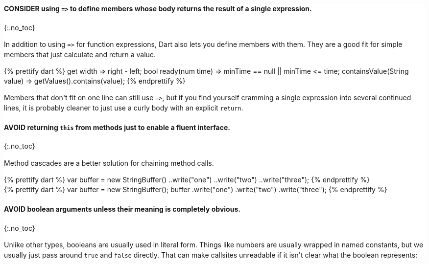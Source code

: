 
#### CONSIDER using `=>` to define members whose body returns the result of a single expression.
{:.no_toc}

In addition to using `=>` for function expressions, Dart also lets you define
members with them. They are a good fit for simple members that just calculate
and return a value.

<div class="good">
{% prettify dart %}
get width => right - left;
bool ready(num time) => minTime == null || minTime <= time;
containsValue(String value) => getValues().contains(value);
{% endprettify %}
</div>

Members that don't fit on one line can still use `=>`, but if you find yourself
cramming a single expression into several continued lines, it is probably
cleaner to just use a curly body with an explicit `return`.


#### AVOID returning `this` from methods just to enable a fluent interface.
{:.no_toc}


Method cascades are a better solution for chaining method calls.

<div class="good">
{% prettify dart %}
var buffer = new StringBuffer()
  ..write("one")
  ..write("two")
  ..write("three");
{% endprettify %}
</div>

<div class="bad">
{% prettify dart %}
var buffer = new StringBuffer();
buffer
  .write("one")
  .write("two")
  .write("three");
{% endprettify %}
</div>


#### AVOID boolean arguments unless their meaning is completely obvious.
{:.no_toc}

Unlike other types, booleans are usually used in literal form. Things like
numbers are usually wrapped in named constants, but we usually just pass around
`true` and `false` directly. That can make callsites unreadable if it isn't
clear what the boolean represents:
